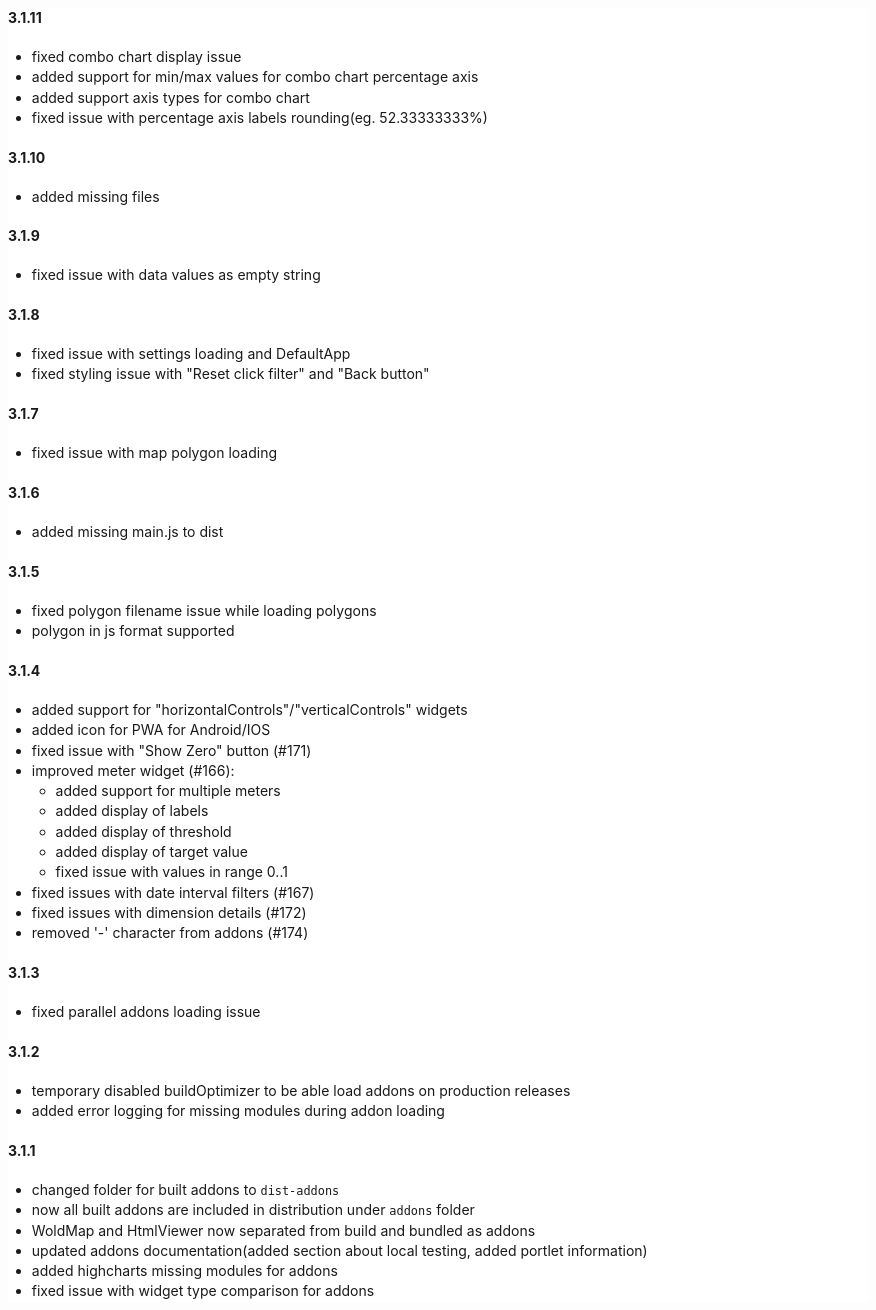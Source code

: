 #### 3.1.11
* fixed combo chart display issue
* added support for min/max values for combo chart percentage axis
* added support axis types for combo chart
* fixed issue with percentage axis labels rounding(eg. 52.33333333%)

#### 3.1.10
* added missing files

#### 3.1.9
* fixed issue with data values as empty string

#### 3.1.8
* fixed issue with settings loading and DefaultApp
* fixed styling issue with "Reset click filter" and "Back button"

#### 3.1.7
* fixed issue with map polygon loading

#### 3.1.6
* added missing main.js to dist

#### 3.1.5
* fixed polygon filename issue while loading polygons
* polygon in js format supported

#### 3.1.4
* added support for "horizontalControls"/"verticalControls" widgets
* added icon for PWA for Android/IOS 
* fixed issue with "Show Zero" button (#171)
* improved meter widget (#166):
  * added support for multiple meters
  * added display of labels
  * added display of threshold
  * added display of target value
  * fixed issue with values in range 0..1
* fixed issues with date interval filters (#167)
* fixed issues with dimension details (#172)
* removed '-' character from addons (#174)

#### 3.1.3
* fixed parallel addons loading issue

#### 3.1.2
* temporary disabled buildOptimizer to be able load addons on production releases
* added error logging for missing modules during addon loading

#### 3.1.1
* changed folder for built addons to `dist-addons`
* now all built addons are included in distribution under `addons` folder
* WoldMap and HtmlViewer now separated from build and bundled as addons
* updated addons documentation(added section about local testing, added portlet information)
* added highcharts missing modules for addons
* fixed issue with widget type comparison for addons
